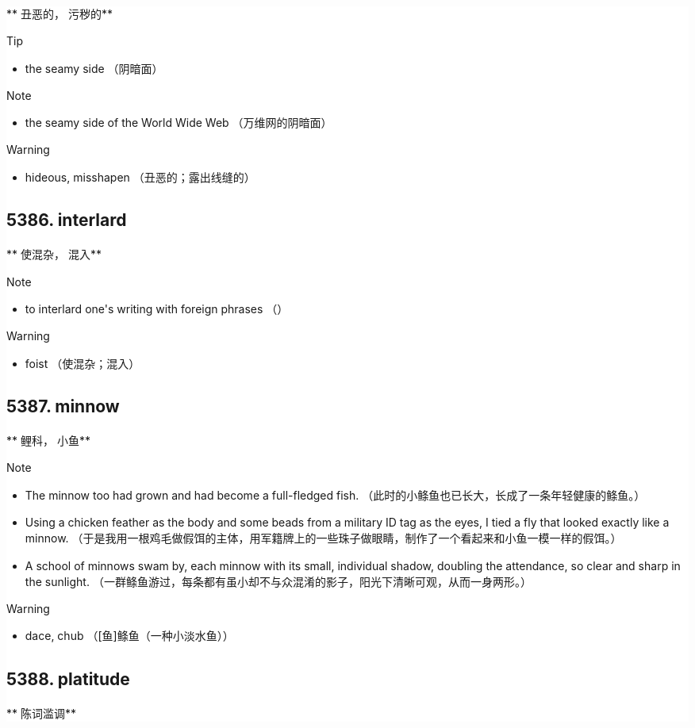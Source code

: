 ** 丑恶的， 污秽的**

> [!TIP]
>
> - the seamy side （阴暗面）
>

> [!NOTE]
>
> - the seamy side of the World Wide Web （万维网的阴暗面）
>

> [!WARNING]
>
> - hideous, misshapen （丑恶的；露出线缝的）
>

## 5386. interlard

** 使混杂， 混入**

> [!NOTE]
>
> - to interlard one's writing with foreign phrases （）
>

> [!WARNING]
>
> - foist （使混杂；混入）
>

## 5387. minnow

** 鲤科， 小鱼**

> [!NOTE]
>
> - The minnow too had grown and had become a full-fledged fish. （此时的小鲦鱼也已长大，长成了一条年轻健康的鲦鱼。）
>
> - Using a chicken feather as the body and some beads from a military ID tag as the eyes, I tied a fly that looked exactly like a minnow. （于是我用一根鸡毛做假饵的主体，用军籍牌上的一些珠子做眼睛，制作了一个看起来和小鱼一模一样的假饵。）
>
> - A school of minnows swam by, each minnow with its small, individual shadow, doubling the attendance, so clear and sharp in the sunlight. （一群鲦鱼游过，每条都有虽小却不与众混淆的影子，阳光下清晰可观，从而一身两形。）
>

> [!WARNING]
>
> - dace, chub （[鱼]鲦鱼（一种小淡水鱼））
>

## 5388. platitude

** 陈词滥调**
